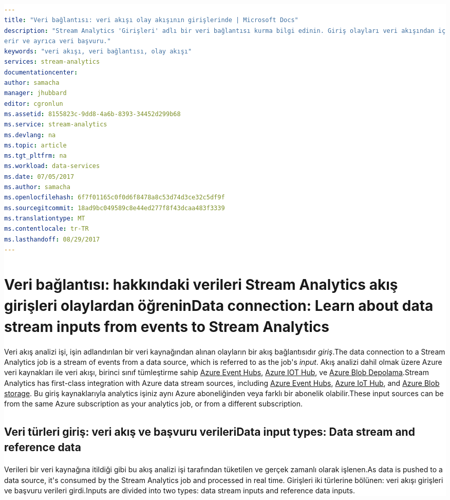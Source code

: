 ```yaml
---
title: "Veri bağlantısı: veri akışı olay akışının girişlerinde | Microsoft Docs"
description: "Stream Analytics 'Girişleri' adlı bir veri bağlantısı kurma bilgi edinin. Giriş olayları veri akışından içerir ve ayrıca veri başvuru."
keywords: "veri akışı, veri bağlantısı, olay akışı"
services: stream-analytics
documentationcenter: 
author: samacha
manager: jhubbard
editor: cgronlun
ms.assetid: 8155823c-9dd8-4a6b-8393-34452d299b68
ms.service: stream-analytics
ms.devlang: na
ms.topic: article
ms.tgt_pltfrm: na
ms.workload: data-services
ms.date: 07/05/2017
ms.author: samacha
ms.openlocfilehash: 6f7f01165c0f0d6f8478a8c53d74d3ce32c5df9f
ms.sourcegitcommit: 18ad9bc049589c8e44ed277f8f43dcaa483f3339
ms.translationtype: MT
ms.contentlocale: tr-TR
ms.lasthandoff: 08/29/2017
---
```

# <a name="data-connection-learn-about-data-stream-inputs-from-events-to-stream-analytics"></a><span data-ttu-id="eebd6-105">Veri bağlantısı: hakkındaki verileri Stream Analytics akış girişleri olaylardan öğrenin</span><span class="sxs-lookup"><span data-stu-id="eebd6-105">Data connection: Learn about data stream inputs from events to Stream Analytics</span></span>
<span data-ttu-id="eebd6-106">Veri akış analizi işi, işin adlandırılan bir veri kaynağından alınan olayların bir akış bağlantısıdır *giriş*.</span><span class="sxs-lookup"><span data-stu-id="eebd6-106">The data connection to a Stream Analytics job is a stream of events from a data source, which is referred to as the job's *input*.</span></span> <span data-ttu-id="eebd6-107">Akış analizi dahil olmak üzere Azure veri kaynakları ile veri akışı, birinci sınıf tümleştirme sahip [Azure Event Hubs](https://azure.microsoft.com/services/event-hubs/), [Azure IOT Hub](https://azure.microsoft.com/services/iot-hub/), ve [Azure Blob Depolama](https://azure.microsoft.com/services/storage/blobs/).</span><span class="sxs-lookup"><span data-stu-id="eebd6-107">Stream Analytics has first-class integration with Azure data stream sources, including [Azure Event Hubs](https://azure.microsoft.com/services/event-hubs/), [Azure IoT Hub](https://azure.microsoft.com/services/iot-hub/), and [Azure Blob storage](https://azure.microsoft.com/services/storage/blobs/).</span></span> <span data-ttu-id="eebd6-108">Bu giriş kaynaklarıyla analytics işiniz aynı Azure aboneliğinden veya farklı bir abonelik olabilir.</span><span class="sxs-lookup"><span data-stu-id="eebd6-108">These input sources can be from the same Azure subscription as your analytics job, or from a different subscription.</span></span>

## <a name="data-input-types-data-stream-and-reference-data"></a><span data-ttu-id="eebd6-109">Veri türleri giriş: veri akış ve başvuru verileri</span><span class="sxs-lookup"><span data-stu-id="eebd6-109">Data input types: Data stream and reference data</span></span>
<span data-ttu-id="eebd6-110">Verileri bir veri kaynağına itildiği gibi bu akış analizi işi tarafından tüketilen ve gerçek zamanlı olarak işlenen.</span><span class="sxs-lookup"><span data-stu-id="eebd6-110">As data is pushed to a data source, it's consumed by the Stream Analytics job and processed in real time.</span></span> <span data-ttu-id="eebd6-111">Girişleri iki türlerine bölünen: veri akışı girişleri ve başvuru verileri girdi.</span><span class="sxs-lookup"><span data-stu-id="eebd6-111">Inputs are divided into two types: data stream inputs and reference data inputs.</span></span>
